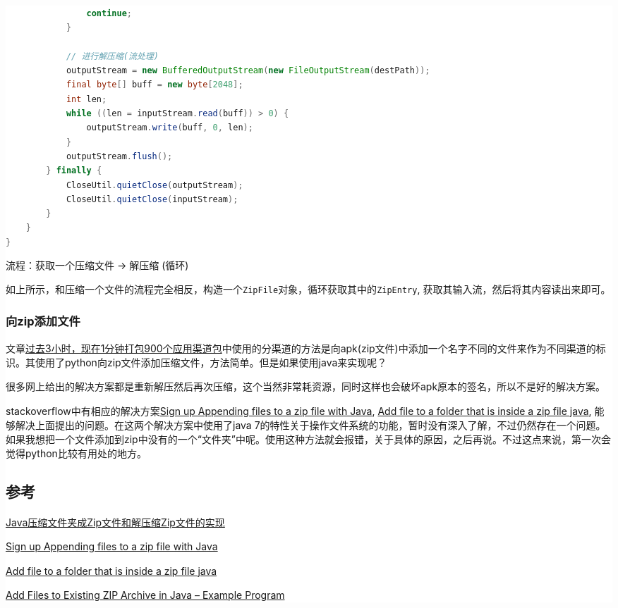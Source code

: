 ```Java
                continue;
            }

            // 进行解压缩(流处理)
            outputStream = new BufferedOutputStream(new FileOutputStream(destPath));
            final byte[] buff = new byte[2048];
            int len;
            while ((len = inputStream.read(buff)) > 0) {
                outputStream.write(buff, 0, len);
            }
            outputStream.flush();
        } finally {
            CloseUtil.quietClose(outputStream);
            CloseUtil.quietClose(inputStream);
        }
    }
}
```

流程：获取一个压缩文件 -> 解压缩 (循环)

如上所示，和压缩一个文件的流程完全相反，构造一个```ZipFile```对象，循环获取其中的```ZipEntry```, 获取其输入流，然后将其内容读出来即可。

### 向zip添加文件

文章[过去3小时，现在1分钟打包900个应用渠道包](http://www.jianshu.com/p/2b38eb1c9d8a)中使用的分渠道的方法是向apk(zip文件)中添加一个名字不同的文件来作为不同渠道的标识。其使用了python向zip文件添加压缩文件，方法简单。但是如果使用java来实现呢？

很多网上给出的解决方案都是重新解压然后再次压缩，这个当然非常耗资源，同时这样也会破坏apk原本的签名，所以不是好的解决方案。

stackoverflow中有相应的解决方案[Sign up
Appending files to a zip file with Java](http://stackoverflow.com/questions/2223434/appending-files-to-a-zip-file-with-java), [Add file to a folder that is inside a zip file java](http://stackoverflow.com/questions/17083662/add-file-to-a-folder-that-is-inside-a-zip-file-java), 能够解决上面提出的问题。在这两个解决方案中使用了java 7的特性关于操作文件系统的功能，暂时没有深入了解，不过仍然存在一个问题。如果我想把一个文件添加到zip中没有的一个“文件夹”中呢。使用这种方法就会报错，关于具体的原因，之后再说。不过这点来说，第一次会觉得python比较有用处的地方。

## 参考

[Java压缩文件夹成Zip文件和解压缩Zip文件的实现](http://www.jianshu.com/p/1535d3b13236)

[Sign up
Appending files to a zip file with Java](http://stackoverflow.com/questions/2223434/appending-files-to-a-zip-file-with-java)

[Add file to a folder that is inside a zip file java](http://stackoverflow.com/questions/17083662/add-file-to-a-folder-that-is-inside-a-zip-file-java)

[
Add Files to Existing ZIP Archive in Java – Example Program](http://thinktibits.blogspot.tw/2013/02/Add-Files-to-Existing-ZIP-Archive-in-Java-Example-Program.html)